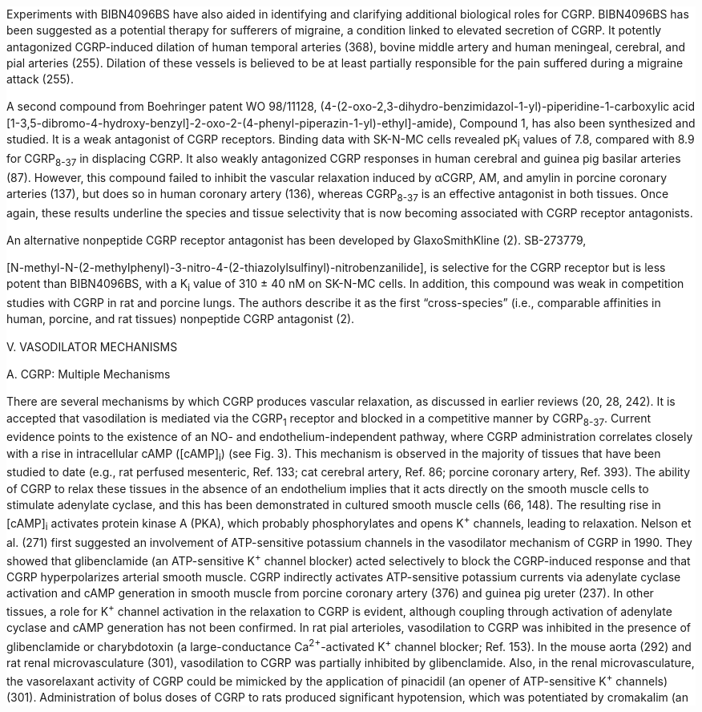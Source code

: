 Experiments with BIBN4096BS have also aided in identifying and clarifying additional biological roles for CGRP. BIBN4096BS has been suggested as a potential therapy for sufferers of migraine, a condition linked to elevated secretion of CGRP. It potently antagonized CGRP-induced dilation of human temporal arteries (368), bovine middle artery and human meningeal, cerebral, and pial arteries (255). Dilation of these vessels is believed to be at least partially responsible for the pain suffered during a migraine attack (255).

A second compound from Boehringer patent WO 98/11128, (4-(2-oxo-2,3-dihydro-benzimidazol-1-yl)-piperidine-1-carboxylic acid [1-3,5-dibromo-4-hydroxy-benzyl]-2-oxo-2-(4-phenyl-piperazin-1-yl)-ethyl]-amide), Compound 1, has also been synthesized and studied. It is a weak antagonist of CGRP receptors. Binding data with SK-N-MC cells revealed pK<sub>i</sub> values of 7.8, compared with 8.9 for CGRP<sub>8-37</sub> in displacing CGRP. It also weakly antagonized CGRP responses in human cerebral and guinea pig basilar arteries (87). However, this compound failed to inhibit the vascular relaxation induced by αCGRP, AM, and amylin in porcine coronary arteries (137), but does so in human coronary artery (136), whereas CGRP<sub>8-37</sub> is an effective antagonist in both tissues. Once again, these results underline the species and tissue selectivity that is now becoming associated with CGRP receptor antagonists.

An alternative nonpeptide CGRP receptor antagonist has been developed by GlaxoSmithKline (2). SB-273779,

[N-methyl-N-(2-methylphenyl)-3-nitro-4-(2-thiazolylsulfinyl)-nitrobenzanilide], is selective for the CGRP receptor but is less potent than BIBN4096BS, with a K<sub>i</sub> value of 310 ± 40 nM on SK-N-MC cells. In addition, this compound was weak in competition studies with CGRP in rat and porcine lungs. The authors describe it as the first “cross-species” (i.e., comparable affinities in human, porcine, and rat tissues) nonpeptide CGRP antagonist (2).

V. VASODILATOR MECHANISMS

A. CGRP: Multiple Mechanisms

There are several mechanisms by which CGRP produces vascular relaxation, as discussed in earlier reviews (20, 28, 242). It is accepted that vasodilation is mediated via the CGRP<sub>1</sub> receptor and blocked in a competitive manner by CGRP<sub>8-37</sub>. Current evidence points to the existence of an NO- and endothelium-independent pathway, where CGRP administration correlates closely with a rise in intracellular cAMP ([cAMP]<sub>i</sub>) (see Fig. 3). This mechanism is observed in the majority of tissues that have been studied to date (e.g., rat perfused mesenteric, Ref. 133; cat cerebral artery, Ref. 86; porcine coronary artery, Ref. 393). The ability of CGRP to relax these tissues in the absence of an endothelium implies that it acts directly on the smooth muscle cells to stimulate adenylate cyclase, and this has been demonstrated in cultured smooth muscle cells (66, 148). The resulting rise in [cAMP]<sub>i</sub> activates protein kinase A (PKA), which probably phosphorylates and opens K<sup>+</sup> channels, leading to relaxation. Nelson et al. (271) first suggested an involvement of ATP-sensitive potassium channels in the vasodilator mechanism of CGRP in 1990. They showed that glibenclamide (an ATP-sensitive K<sup>+</sup> channel blocker) acted selectively to block the CGRP-induced response and that CGRP hyperpolarizes arterial smooth muscle. CGRP indirectly activates ATP-sensitive potassium currents via adenylate cyclase activation and cAMP generation in smooth muscle from porcine coronary artery (376) and guinea pig ureter (237). In other tissues, a role for K<sup>+</sup> channel activation in the relaxation to CGRP is evident, although coupling through activation of adenylate cyclase and cAMP generation has not been confirmed. In rat pial arterioles, vasodilation to CGRP was inhibited in the presence of glibenclamide or charybdotoxin (a large-conductance Ca<sup>2+</sup>-activated K<sup>+</sup> channel blocker; Ref. 153). In the mouse aorta (292) and rat renal microvasculature (301), vasodilation to CGRP was partially inhibited by glibenclamide. Also, in the renal microvasculature, the vasorelaxant activity of CGRP could be mimicked by the application of pinacidil (an opener of ATP-sensitive K<sup>+</sup> channels) (301). Administration of bolus doses of CGRP to rats produced significant hypotension, which was potentiated by cromakalim (an
